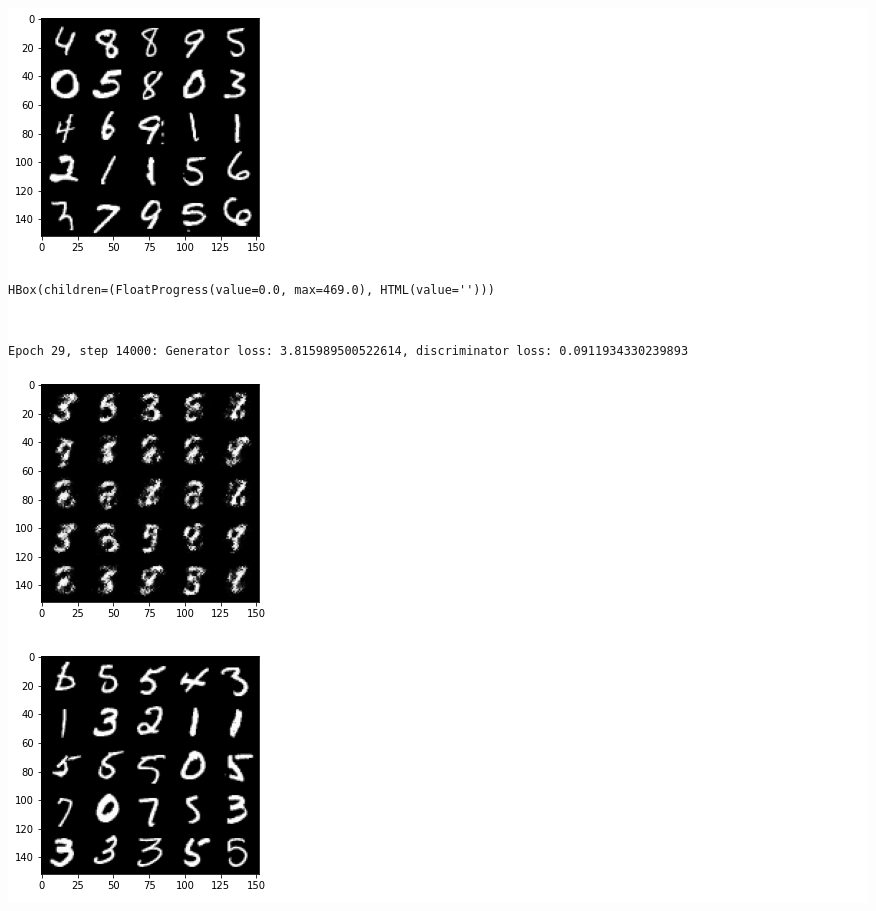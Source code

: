 

![png](output_31_137.png)


    



    HBox(children=(FloatProgress(value=0.0, max=469.0), HTML(value='')))


    Epoch 29, step 14000: Generator loss: 3.815989500522614, discriminator loss: 0.0911934330239893



![png](output_31_141.png)



![png](output_31_142.png)
